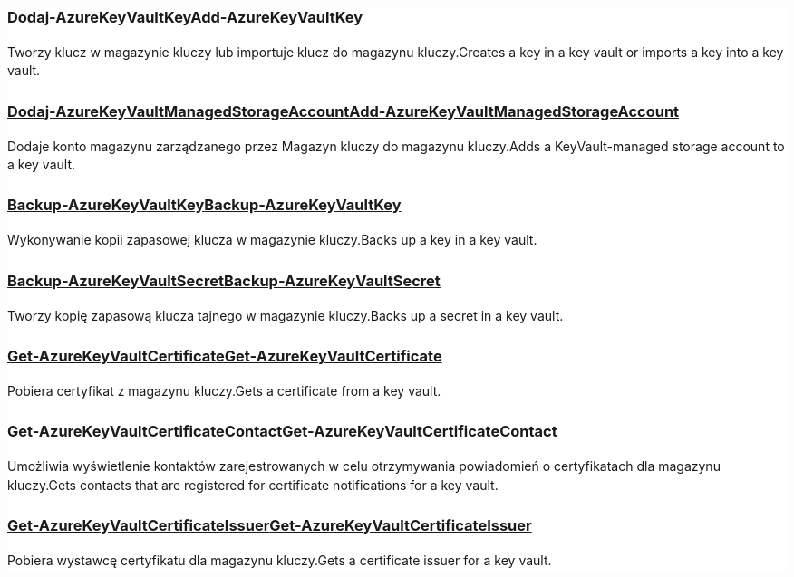 ### [<span data-ttu-id="c320f-109">Dodaj-AzureKeyVaultKey</span><span class="sxs-lookup"><span data-stu-id="c320f-109">Add-AzureKeyVaultKey</span></span>](Add-AzureKeyVaultKey.md)
<span data-ttu-id="c320f-110">Tworzy klucz w magazynie kluczy lub importuje klucz do magazynu kluczy.</span><span class="sxs-lookup"><span data-stu-id="c320f-110">Creates a key in a key vault or imports a key into a key vault.</span></span>

### [<span data-ttu-id="c320f-111">Dodaj-AzureKeyVaultManagedStorageAccount</span><span class="sxs-lookup"><span data-stu-id="c320f-111">Add-AzureKeyVaultManagedStorageAccount</span></span>](Add-AzureKeyVaultManagedStorageAccount.md) 
<span data-ttu-id="c320f-112">Dodaje konto magazynu zarządzanego przez Magazyn kluczy do magazynu kluczy.</span><span class="sxs-lookup"><span data-stu-id="c320f-112">Adds a KeyVault-managed storage account to a key vault.</span></span>

### [<span data-ttu-id="c320f-113">Backup-AzureKeyVaultKey</span><span class="sxs-lookup"><span data-stu-id="c320f-113">Backup-AzureKeyVaultKey</span></span>](Backup-AzureKeyVaultKey.md)
<span data-ttu-id="c320f-114">Wykonywanie kopii zapasowej klucza w magazynie kluczy.</span><span class="sxs-lookup"><span data-stu-id="c320f-114">Backs up a key in a key vault.</span></span>

### [<span data-ttu-id="c320f-115">Backup-AzureKeyVaultSecret</span><span class="sxs-lookup"><span data-stu-id="c320f-115">Backup-AzureKeyVaultSecret</span></span>](Backup-AzureKeyVaultSecret.md)
<span data-ttu-id="c320f-116">Tworzy kopię zapasową klucza tajnego w magazynie kluczy.</span><span class="sxs-lookup"><span data-stu-id="c320f-116">Backs up a secret in a key vault.</span></span>

### [<span data-ttu-id="c320f-117">Get-AzureKeyVaultCertificate</span><span class="sxs-lookup"><span data-stu-id="c320f-117">Get-AzureKeyVaultCertificate</span></span>](Get-AzureKeyVaultCertificate.md)
<span data-ttu-id="c320f-118">Pobiera certyfikat z magazynu kluczy.</span><span class="sxs-lookup"><span data-stu-id="c320f-118">Gets a certificate from a key vault.</span></span>

### [<span data-ttu-id="c320f-119">Get-AzureKeyVaultCertificateContact</span><span class="sxs-lookup"><span data-stu-id="c320f-119">Get-AzureKeyVaultCertificateContact</span></span>](Get-AzureKeyVaultCertificateContact.md)
<span data-ttu-id="c320f-120">Umożliwia wyświetlenie kontaktów zarejestrowanych w celu otrzymywania powiadomień o certyfikatach dla magazynu kluczy.</span><span class="sxs-lookup"><span data-stu-id="c320f-120">Gets contacts that are registered for certificate notifications for a key vault.</span></span>

### [<span data-ttu-id="c320f-121">Get-AzureKeyVaultCertificateIssuer</span><span class="sxs-lookup"><span data-stu-id="c320f-121">Get-AzureKeyVaultCertificateIssuer</span></span>](Get-AzureKeyVaultCertificateIssuer.md)
<span data-ttu-id="c320f-122">Pobiera wystawcę certyfikatu dla magazynu kluczy.</span><span class="sxs-lookup"><span data-stu-id="c320f-122">Gets a certificate issuer for a key vault.</span></span>
